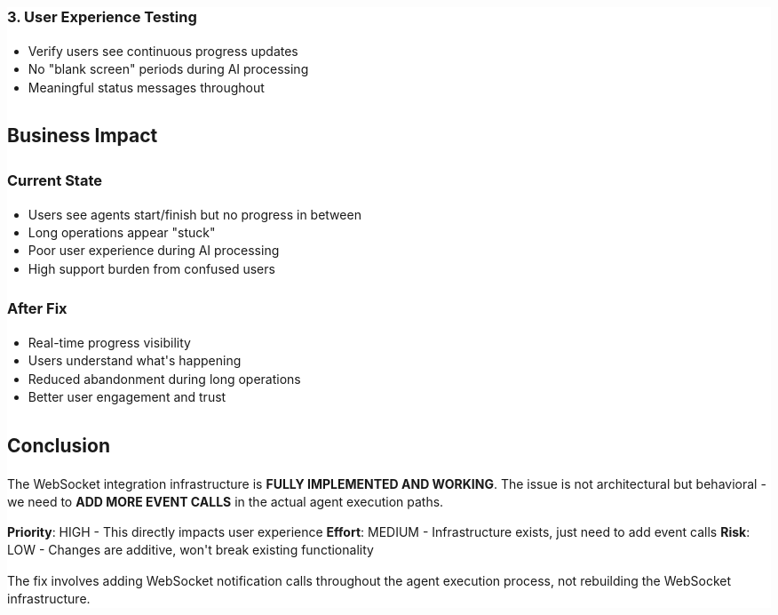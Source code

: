 ### 3. User Experience Testing
- Verify users see continuous progress updates
- No "blank screen" periods during AI processing
- Meaningful status messages throughout

## Business Impact

### Current State
- Users see agents start/finish but no progress in between
- Long operations appear "stuck" 
- Poor user experience during AI processing
- High support burden from confused users

### After Fix
- Real-time progress visibility
- Users understand what's happening
- Reduced abandonment during long operations
- Better user engagement and trust

## Conclusion

The WebSocket integration infrastructure is **FULLY IMPLEMENTED AND WORKING**. The issue is not architectural but behavioral - we need to **ADD MORE EVENT CALLS** in the actual agent execution paths.

**Priority**: HIGH - This directly impacts user experience
**Effort**: MEDIUM - Infrastructure exists, just need to add event calls
**Risk**: LOW - Changes are additive, won't break existing functionality

The fix involves adding WebSocket notification calls throughout the agent execution process, not rebuilding the WebSocket infrastructure.